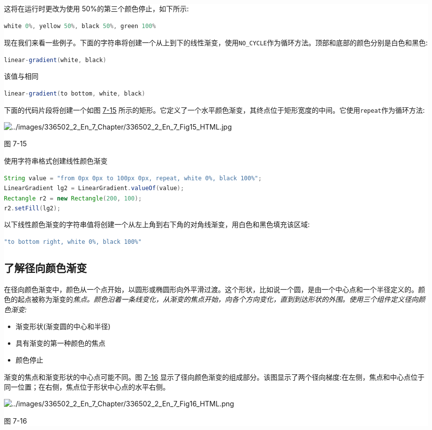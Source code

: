 这将在运行时更改为使用 50%的第三个颜色停止，如下所示:

```java
white 0%, yellow 50%, black 50%, green 100%

```

现在我们来看一些例子。下面的字符串将创建一个从上到下的线性渐变，使用`NO_CYCLE`作为循环方法。顶部和底部的颜色分别是白色和黑色:

```java
linear-gradient(white, black)

```

该值与相同

```java
linear-gradient(to bottom, white, black)

```

下面的代码片段将创建一个如图 [7-15](#Fig15) 所示的矩形。它定义了一个水平颜色渐变，其终点位于矩形宽度的中间。它使用`repeat`作为循环方法:

![../images/336502_2_En_7_Chapter/336502_2_En_7_Fig15_HTML.jpg](../images/336502_2_En_7_Chapter/336502_2_En_7_Fig15_HTML.jpg)

图 7-15

使用字符串格式创建线性颜色渐变

```java
String value = "from 0px 0px to 100px 0px, repeat, white 0%, black 100%";
LinearGradient lg2 = LinearGradient.valueOf(value);
Rectangle r2 = new Rectangle(200, 100);
r2.setFill(lg2);

```

以下线性颜色渐变的字符串值将创建一个从左上角到右下角的对角线渐变，用白色和黑色填充该区域:

```java
"to bottom right, white 0%, black 100%"

```

## 了解径向颜色渐变

在径向颜色渐变中，颜色从一个点开始，以圆形或椭圆形向外平滑过渡。这个形状，比如说一个圆，是由一个中心点和一个半径定义的。颜色的起点被称为渐变的*焦点。颜色沿着一条线变化，从渐变的焦点开始，向各个方向变化，直到到达形状的外围。使用三个组件定义径向颜色渐变:*

*   渐变形状(渐变圆的中心和半径)

*   具有渐变的第一种颜色的焦点

*   颜色停止

渐变的焦点和渐变形状的中心点可能不同。图 [7-16](#Fig16) 显示了径向颜色渐变的组成部分。该图显示了两个径向梯度:在左侧，焦点和中心点位于同一位置；在右侧，焦点位于形状中心点的水平右侧。

![../images/336502_2_En_7_Chapter/336502_2_En_7_Fig16_HTML.png](../images/336502_2_En_7_Chapter/336502_2_En_7_Fig16_HTML.png)

图 7-16
